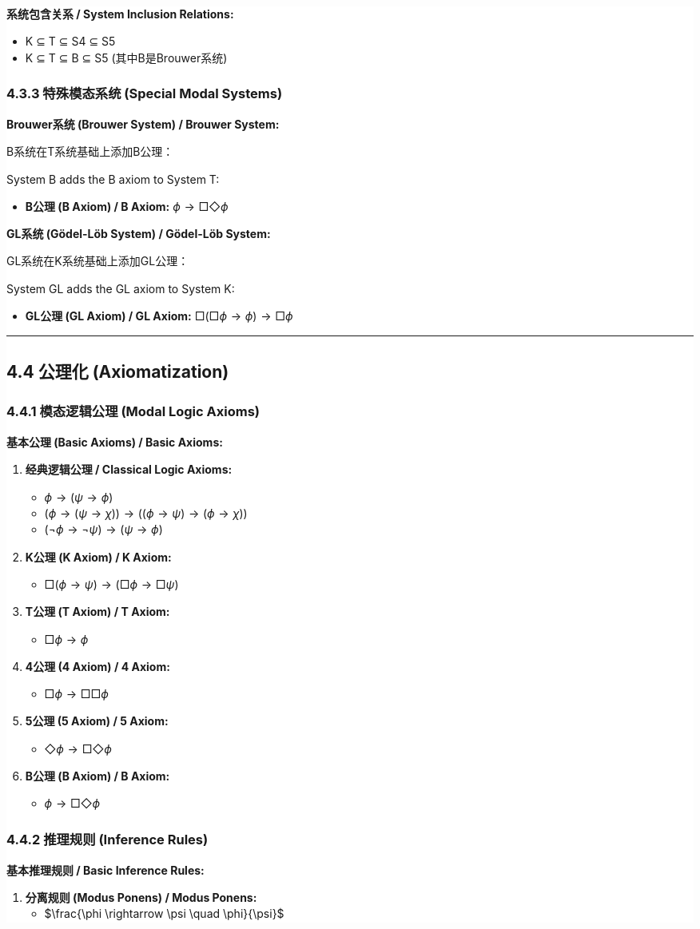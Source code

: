 **系统包含关系 / System Inclusion Relations:**

- K ⊆ T ⊆ S4 ⊆ S5
- K ⊆ T ⊆ B ⊆ S5 (其中B是Brouwer系统)

### 4.3.3 特殊模态系统 (Special Modal Systems)

**Brouwer系统 (Brouwer System) / Brouwer System:**

B系统在T系统基础上添加B公理：

System B adds the B axiom to System T:

- **B公理 (B Axiom) / B Axiom:** $\phi \rightarrow \Box \Diamond \phi$

**GL系统 (Gödel-Löb System) / Gödel-Löb System:**

GL系统在K系统基础上添加GL公理：

System GL adds the GL axiom to System K:

- **GL公理 (GL Axiom) / GL Axiom:** $\Box(\Box \phi \rightarrow \phi) \rightarrow \Box \phi$

---

## 4.4 公理化 (Axiomatization)

### 4.4.1 模态逻辑公理 (Modal Logic Axioms)

**基本公理 (Basic Axioms) / Basic Axioms:**

1. **经典逻辑公理 / Classical Logic Axioms:**
   - $\phi \rightarrow (\psi \rightarrow \phi)$
   - $(\phi \rightarrow (\psi \rightarrow \chi)) \rightarrow ((\phi \rightarrow \psi) \rightarrow (\phi \rightarrow \chi))$
   - $(\neg \phi \rightarrow \neg \psi) \rightarrow (\psi \rightarrow \phi)$

2. **K公理 (K Axiom) / K Axiom:**
   - $\Box(\phi \rightarrow \psi) \rightarrow (\Box \phi \rightarrow \Box \psi)$

3. **T公理 (T Axiom) / T Axiom:**
   - $\Box \phi \rightarrow \phi$

4. **4公理 (4 Axiom) / 4 Axiom:**
   - $\Box \phi \rightarrow \Box \Box \phi$

5. **5公理 (5 Axiom) / 5 Axiom:**
   - $\Diamond \phi \rightarrow \Box \Diamond \phi$

6. **B公理 (B Axiom) / B Axiom:**
   - $\phi \rightarrow \Box \Diamond \phi$

### 4.4.2 推理规则 (Inference Rules)

**基本推理规则 / Basic Inference Rules:**

1. **分离规则 (Modus Ponens) / Modus Ponens:**
   - $\frac{\phi \rightarrow \psi \quad \phi}{\psi}$
